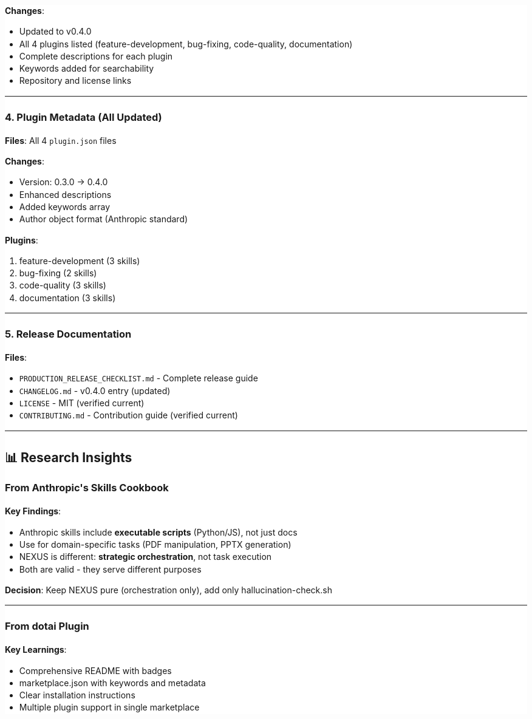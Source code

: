 **Changes**:
- Updated to v0.4.0
- All 4 plugins listed (feature-development, bug-fixing, code-quality, documentation)
- Complete descriptions for each plugin
- Keywords added for searchability
- Repository and license links

---

### 4. **Plugin Metadata** (All Updated)
**Files**: All 4 `plugin.json` files

**Changes**:
- Version: 0.3.0 → 0.4.0
- Enhanced descriptions
- Added keywords array
- Author object format (Anthropic standard)

**Plugins**:
1. feature-development (3 skills)
2. bug-fixing (2 skills)
3. code-quality (3 skills)
4. documentation (3 skills)

---

### 5. **Release Documentation**
**Files**:
- `PRODUCTION_RELEASE_CHECKLIST.md` - Complete release guide
- `CHANGELOG.md` - v0.4.0 entry (updated)
- `LICENSE` - MIT (verified current)
- `CONTRIBUTING.md` - Contribution guide (verified current)

---

## 📊 Research Insights

### From Anthropic's Skills Cookbook
**Key Findings**:
- Anthropic skills include **executable scripts** (Python/JS), not just docs
- Use for domain-specific tasks (PDF manipulation, PPTX generation)
- NEXUS is different: **strategic orchestration**, not task execution
- Both are valid - they serve different purposes

**Decision**: Keep NEXUS pure (orchestration only), add only hallucination-check.sh

---

### From dotai Plugin
**Key Learnings**:
- Comprehensive README with badges
- marketplace.json with keywords and metadata
- Clear installation instructions
- Multiple plugin support in single marketplace
